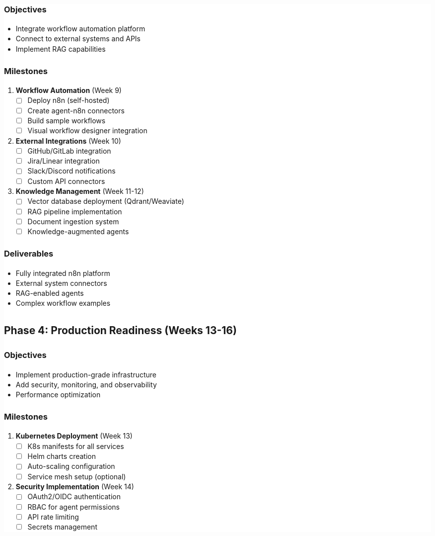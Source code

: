 ### Objectives
- Integrate workflow automation platform
- Connect to external systems and APIs
- Implement RAG capabilities

### Milestones
1. **Workflow Automation** (Week 9)
   - [ ] Deploy n8n (self-hosted)
   - [ ] Create agent-n8n connectors
   - [ ] Build sample workflows
   - [ ] Visual workflow designer integration

2. **External Integrations** (Week 10)
   - [ ] GitHub/GitLab integration
   - [ ] Jira/Linear integration
   - [ ] Slack/Discord notifications
   - [ ] Custom API connectors

3. **Knowledge Management** (Week 11-12)
   - [ ] Vector database deployment (Qdrant/Weaviate)
   - [ ] RAG pipeline implementation
   - [ ] Document ingestion system
   - [ ] Knowledge-augmented agents

### Deliverables
- Fully integrated n8n platform
- External system connectors
- RAG-enabled agents
- Complex workflow examples

## Phase 4: Production Readiness (Weeks 13-16)

### Objectives
- Implement production-grade infrastructure
- Add security, monitoring, and observability
- Performance optimization

### Milestones
1. **Kubernetes Deployment** (Week 13)
   - [ ] K8s manifests for all services
   - [ ] Helm charts creation
   - [ ] Auto-scaling configuration
   - [ ] Service mesh setup (optional)

2. **Security Implementation** (Week 14)
   - [ ] OAuth2/OIDC authentication
   - [ ] RBAC for agent permissions
   - [ ] API rate limiting
   - [ ] Secrets management
